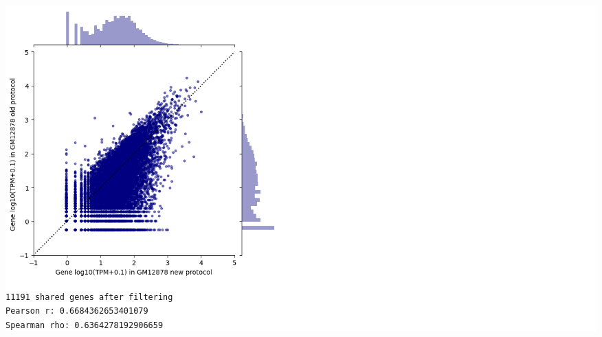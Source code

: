 <img align="center" width="400" src="old_protocol/figures/gm12878_gene_expression_correlation.png">

```text
11191 shared genes after filtering
Pearson r: 0.6684362653401079 
Spearman rho: 0.6364278192906659
```
